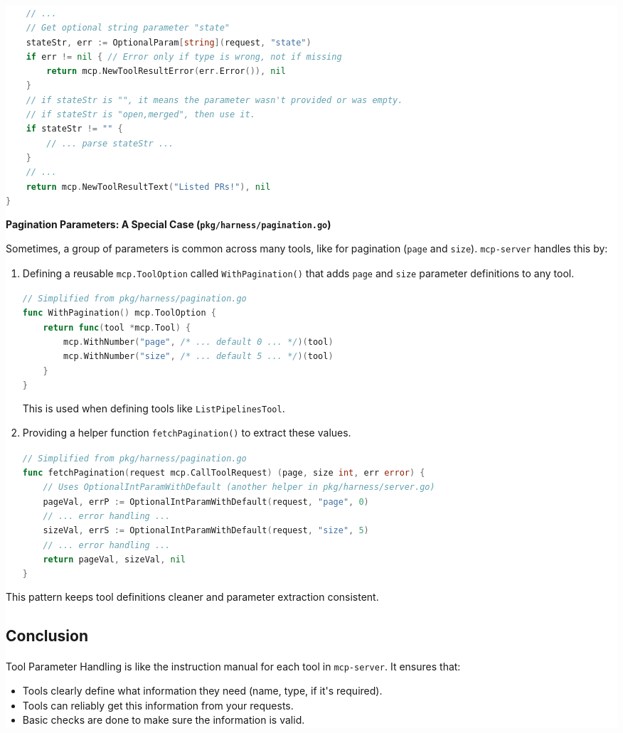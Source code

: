 ```go
    // ...
    // Get optional string parameter "state"
    stateStr, err := OptionalParam[string](request, "state")
    if err != nil { // Error only if type is wrong, not if missing
        return mcp.NewToolResultError(err.Error()), nil
    }
    // if stateStr is "", it means the parameter wasn't provided or was empty.
    // if stateStr is "open,merged", then use it.
    if stateStr != "" {
        // ... parse stateStr ...
    }
    // ...
    return mcp.NewToolResultText("Listed PRs!"), nil
}
```

**Pagination Parameters: A Special Case (`pkg/harness/pagination.go`)**

Sometimes, a group of parameters is common across many tools, like for pagination (`page` and `size`). `mcp-server` handles this by:
1.  Defining a reusable `mcp.ToolOption` called `WithPagination()` that adds `page` and `size` parameter definitions to any tool.
    ```go
    // Simplified from pkg/harness/pagination.go
    func WithPagination() mcp.ToolOption {
        return func(tool *mcp.Tool) {
            mcp.WithNumber("page", /* ... default 0 ... */)(tool)
            mcp.WithNumber("size", /* ... default 5 ... */)(tool)
        }
    }
    ```
    This is used when defining tools like `ListPipelinesTool`.

2.  Providing a helper function `fetchPagination()` to extract these values.
    ```go
    // Simplified from pkg/harness/pagination.go
    func fetchPagination(request mcp.CallToolRequest) (page, size int, err error) {
        // Uses OptionalIntParamWithDefault (another helper in pkg/harness/server.go)
        pageVal, errP := OptionalIntParamWithDefault(request, "page", 0)
        // ... error handling ...
        sizeVal, errS := OptionalIntParamWithDefault(request, "size", 5)
        // ... error handling ...
        return pageVal, sizeVal, nil
    }
    ```
This pattern keeps tool definitions cleaner and parameter extraction consistent.

## Conclusion

Tool Parameter Handling is like the instruction manual for each tool in `mcp-server`. It ensures that:
*   Tools clearly define what information they need (name, type, if it's required).
*   Tools can reliably get this information from your requests.
*   Basic checks are done to make sure the information is valid.

